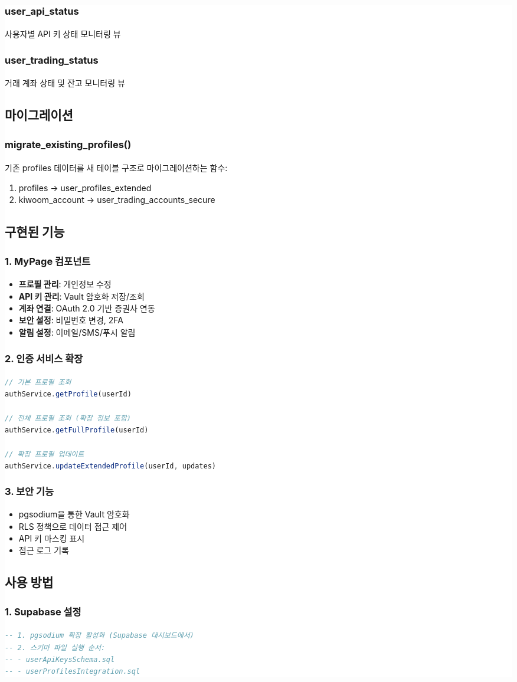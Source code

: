 ### user_api_status
사용자별 API 키 상태 모니터링 뷰

### user_trading_status
거래 계좌 상태 및 잔고 모니터링 뷰

## 마이그레이션

### migrate_existing_profiles()
기존 profiles 데이터를 새 테이블 구조로 마이그레이션하는 함수:
1. profiles → user_profiles_extended
2. kiwoom_account → user_trading_accounts_secure

## 구현된 기능

### 1. MyPage 컴포넌트
- **프로필 관리**: 개인정보 수정
- **API 키 관리**: Vault 암호화 저장/조회
- **계좌 연결**: OAuth 2.0 기반 증권사 연동
- **보안 설정**: 비밀번호 변경, 2FA
- **알림 설정**: 이메일/SMS/푸시 알림

### 2. 인증 서비스 확장
```typescript
// 기본 프로필 조회
authService.getProfile(userId)

// 전체 프로필 조회 (확장 정보 포함)
authService.getFullProfile(userId)

// 확장 프로필 업데이트
authService.updateExtendedProfile(userId, updates)
```

### 3. 보안 기능
- pgsodium을 통한 Vault 암호화
- RLS 정책으로 데이터 접근 제어
- API 키 마스킹 표시
- 접근 로그 기록

## 사용 방법

### 1. Supabase 설정
```sql
-- 1. pgsodium 확장 활성화 (Supabase 대시보드에서)
-- 2. 스키마 파일 실행 순서:
-- - userApiKeysSchema.sql
-- - userProfilesIntegration.sql
```
